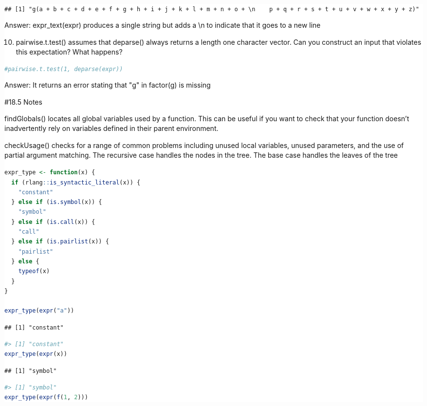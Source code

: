 ```
## [1] "g(a + b + c + d + e + f + g + h + i + j + k + l + m + n + o + \n    p + q + r + s + t + u + v + w + x + y + z)"
```
Answer: expr_text(expr) produces a single string but adds a \n to indicate that it goes to a new line

10. pairwise.t.test() assumes that deparse() always returns a length one character vector. Can you construct an input that violates this expectation? What happens?

```r
#pairwise.t.test(1, deparse(expr))
```
Answer: It returns an error stating that "g" in factor(g) is missing

#18.5 Notes

findGlobals() locates all global variables used by a function. This can be useful if you want to check that your function doesn’t inadvertently rely on variables defined in their parent environment.    

checkUsage() checks for a range of common problems including unused local variables, unused parameters, and the use of partial argument matching. The recursive case handles the nodes in the tree. The base case handles the leaves of the tree


```r
expr_type <- function(x) {
  if (rlang::is_syntactic_literal(x)) {
    "constant"
  } else if (is.symbol(x)) {
    "symbol"
  } else if (is.call(x)) {
    "call"
  } else if (is.pairlist(x)) {
    "pairlist"
  } else {
    typeof(x)
  }
}

expr_type(expr("a"))
```

```
## [1] "constant"
```

```r
#> [1] "constant"
expr_type(expr(x))
```

```
## [1] "symbol"
```

```r
#> [1] "symbol"
expr_type(expr(f(1, 2)))
```
